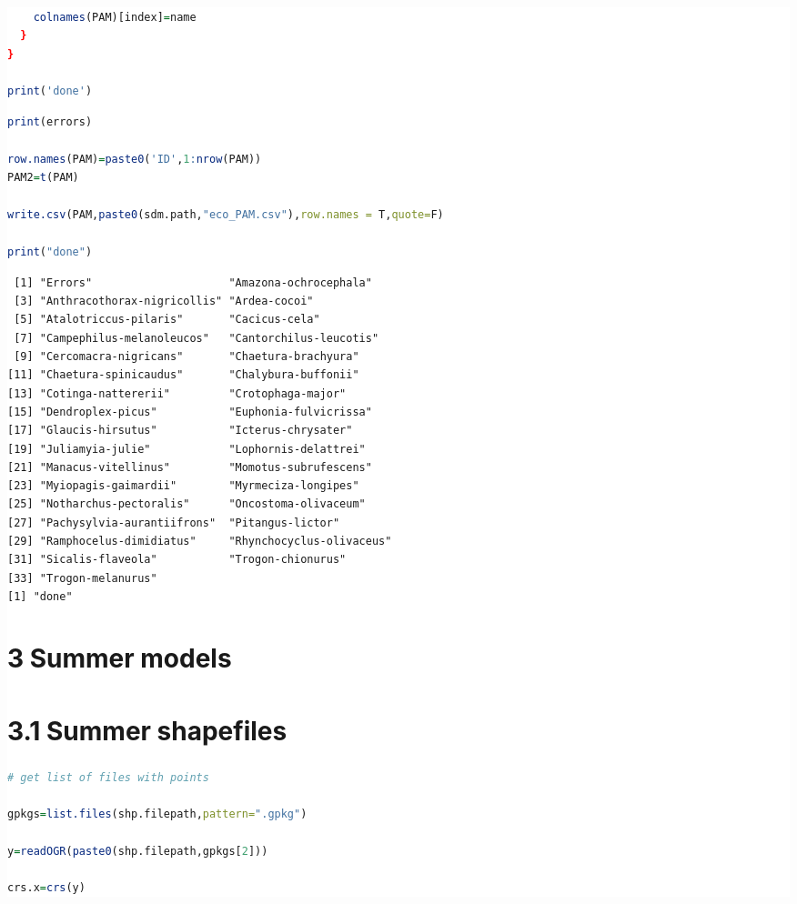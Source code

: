 ``` r
    colnames(PAM)[index]=name
  }
}

print('done')
```

``` r
print(errors)

row.names(PAM)=paste0('ID',1:nrow(PAM))
PAM2=t(PAM)

write.csv(PAM,paste0(sdm.path,"eco_PAM.csv"),row.names = T,quote=F)

print("done")
```

     [1] "Errors"                     "Amazona-ochrocephala"      
     [3] "Anthracothorax-nigricollis" "Ardea-cocoi"               
     [5] "Atalotriccus-pilaris"       "Cacicus-cela"              
     [7] "Campephilus-melanoleucos"   "Cantorchilus-leucotis"     
     [9] "Cercomacra-nigricans"       "Chaetura-brachyura"        
    [11] "Chaetura-spinicaudus"       "Chalybura-buffonii"        
    [13] "Cotinga-nattererii"         "Crotophaga-major"          
    [15] "Dendroplex-picus"           "Euphonia-fulvicrissa"      
    [17] "Glaucis-hirsutus"           "Icterus-chrysater"         
    [19] "Juliamyia-julie"            "Lophornis-delattrei"       
    [21] "Manacus-vitellinus"         "Momotus-subrufescens"      
    [23] "Myiopagis-gaimardii"        "Myrmeciza-longipes"        
    [25] "Notharchus-pectoralis"      "Oncostoma-olivaceum"       
    [27] "Pachysylvia-aurantiifrons"  "Pitangus-lictor"           
    [29] "Ramphocelus-dimidiatus"     "Rhynchocyclus-olivaceus"   
    [31] "Sicalis-flaveola"           "Trogon-chionurus"          
    [33] "Trogon-melanurus"          
    [1] "done"

# 3 Summer models

# 3.1 Summer shapefiles

``` r
# get list of files with points

gpkgs=list.files(shp.filepath,pattern=".gpkg")

y=readOGR(paste0(shp.filepath,gpkgs[2]))

crs.x=crs(y)
```
